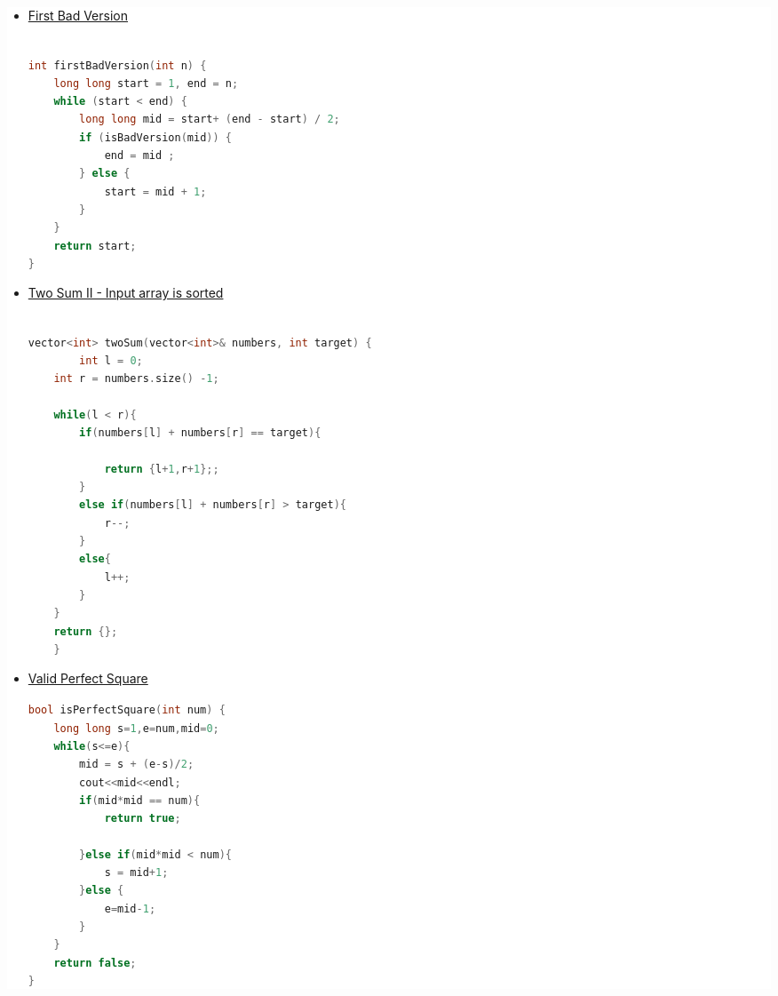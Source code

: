 - [First Bad Version](https://leetcode.com/problems/first-bad-version/)

    ```cpp

  int firstBadVersion(int n) {
        long long start = 1, end = n;
        while (start < end) {
            long long mid = start+ (end - start) / 2;
            if (isBadVersion(mid)) {
                end = mid ;
            } else {
                start = mid + 1;
            }
        }
        return start;
    } 
    ```

- [Two Sum II - Input array is sorted](https://leetcode.com/problems/two-sum-ii-input-array-is-sorted/)

    ```cpp

    vector<int> twoSum(vector<int>& numbers, int target) {
            int l = 0;
        int r = numbers.size() -1;

        while(l < r){
            if(numbers[l] + numbers[r] == target){
            
                return {l+1,r+1};;
            }
            else if(numbers[l] + numbers[r] > target){
                r--;
            }
            else{
                l++;
            }
        }
        return {};
        }
    ```

- [Valid Perfect Square](https://leetcode.com/problems/valid-perfect-square/)

    ```cpp
    bool isPerfectSquare(int num) {
        long long s=1,e=num,mid=0;
        while(s<=e){
            mid = s + (e-s)/2;
            cout<<mid<<endl;
            if(mid*mid == num){
                return true;
                
            }else if(mid*mid < num){
                s = mid+1;
            }else {
                e=mid-1;
            }
        }
        return false;
    }
